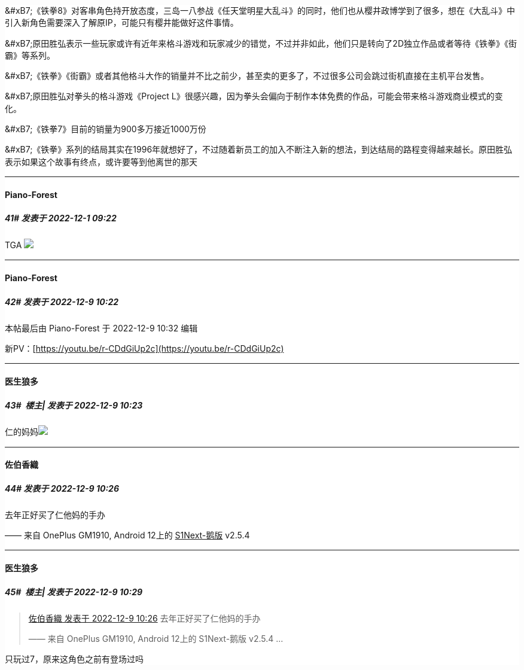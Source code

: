 &amp;#xB7;《铁拳8》对客串角色持开放态度，三岛一八参战《任天堂明星大乱斗》的同时，他们也从樱井政博学到了很多，想在《大乱斗》中引入新角色需要深入了解原IP，可能只有樱井能做好这件事情。

&amp;#xB7;原田胜弘表示一些玩家或许有近年来格斗游戏和玩家减少的错觉，不过并非如此，他们只是转向了2D独立作品或者等待《铁拳》《街霸》等系列。

&amp;#xB7;《铁拳》《街霸》或者其他格斗大作的销量并不比之前少，甚至卖的更多了，不过很多公司会跳过街机直接在主机平台发售。

&amp;#xB7;原田胜弘对拳头的格斗游戏《Project L》很感兴趣，因为拳头会偏向于制作本体免费的作品，可能会带来格斗游戏商业模式的变化。

&amp;#xB7;《铁拳7》目前的销量为900多万接近1000万份

&amp;#xB7;《铁拳》系列的结局其实在1996年就想好了，不过随着新员工的加入不断注入新的想法，到达结局的路程变得越来越长。原田胜弘表示如果这个故事有终点，或许要等到他离世的那天

*****

####  Piano-Forest  
##### 41#       发表于 2022-12-1 09:22

TGA
<img src="https://p.sda1.dev/8/6d2fb4ed9c0f48fd6c0b0d56ae04e677/20221201_091227.jpg" referrerpolicy="no-referrer">

*****

####  Piano-Forest  
##### 42#       发表于 2022-12-9 10:22

 本帖最后由 Piano-Forest 于 2022-12-9 10:32 编辑 

新PV：[https://youtu.be/r-CDdGiUp2c](https://youtu.be/r-CDdGiUp2c)

*****

####  医生狼多  
##### 43#         楼主| 发表于 2022-12-9 10:23

仁的妈妈<img src="https://p.sda1.dev/8/996df338c44fe517437fdae2b0e18ed0/CMP_20221209102327864.jpg" referrerpolicy="no-referrer">

*****

####  佐伯香織  
##### 44#       发表于 2022-12-9 10:26

去年正好买了仁他妈的手办

—— 来自 OnePlus GM1910, Android 12上的 [S1Next-鹅版](https://github.com/ykrank/S1-Next/releases) v2.5.4

*****

####  医生狼多  
##### 45#         楼主| 发表于 2022-12-9 10:29

<blockquote><a href="httphttps://bbs.saraba1st.com/2b/forum.php?mod=redirect&amp;goto=findpost&amp;pid=58844301&amp;ptid=2092340" target="_blank">佐伯香織 发表于 2022-12-9 10:26</a>
去年正好买了仁他妈的手办

—— 来自 OnePlus GM1910, Android 12上的 S1Next-鹅版 v2.5.4 ...</blockquote>
只玩过7，原来这角色之前有登场过吗
